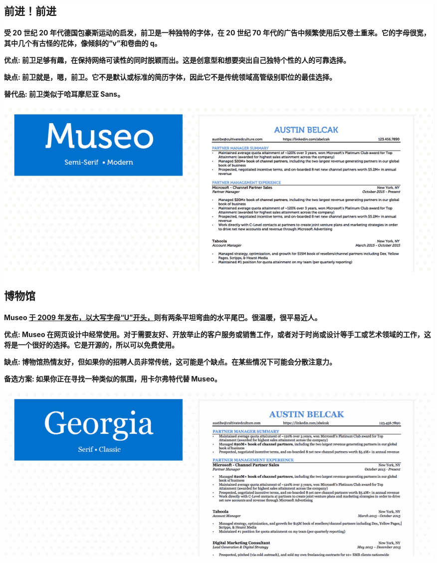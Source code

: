 ## ****前进！前进****

****受 20 世纪 20 年代德国包豪斯运动的启发，前卫是一种独特的字体，在 20 世纪 70 年代的广告中频繁使用后又卷土重来。它的字母很宽，其中几个有古怪的花体，像倾斜的“v”和卷曲的 q。****

********优点:**** 前卫足够有趣，在保持网络可读性的同时脱颖而出。这是创意型和想要突出自己独特个性的人的可靠选择。****

********缺点:**** 前卫就是，嗯，前卫。它不是默认或标准的简历字体，因此它不是传统领域高管级别职位的最佳选择。****

********替代品:**** 前卫类似于哈耳摩尼亚 Sans。****

****![Example of Museo Font For Resume](img/8ae012e4f9adf6a2f374326145c07513.png)****

## ****博物馆****

****Museo [于 2009 年发布，以大写字母“U”开头，](https://www.exljbris.com/museo.html)则有两条平坦弯曲的水平尾巴。很温暖，很平易近人。****

********优点:**** Museo 在网页设计中经常使用。对于需要友好、开放举止的客户服务或销售工作，或者对于时尚或设计等手工或艺术领域的工作，这将是一个很好的选择。它是开源的，所以可以免费使用。****

****缺点: 博物馆热情友好，但如果你的招聘人员非常传统，这可能是个缺点。在某些情况下可能会分散注意力。****

****备选方案: 如果你正在寻找一种类似的氛围，用卡尔弗特代替 Museo。****

****![Example of Georgia Font For Resume](img/f73f78ca29b035c11ea631089d9b91d0.png)****
